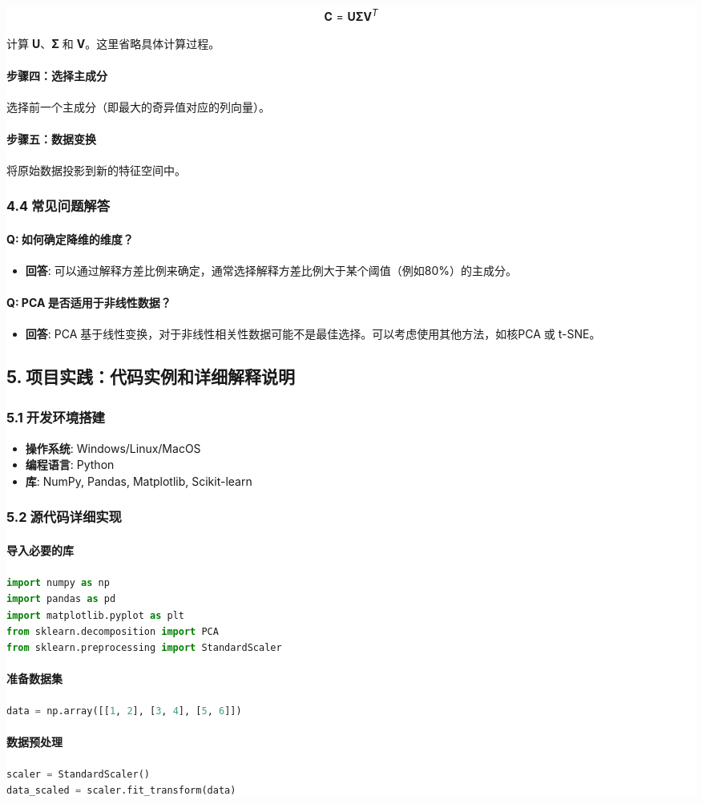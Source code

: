 $$
\mathbf{C} = \mathbf{U} \mathbf{\Sigma} \mathbf{V}^T
$$

计算 $\mathbf{U}$、$\mathbf{\Sigma}$ 和 $\mathbf{V}$。这里省略具体计算过程。

#### 步骤四：选择主成分

选择前一个主成分（即最大的奇异值对应的列向量）。

#### 步骤五：数据变换

将原始数据投影到新的特征空间中。

### 4.4 常见问题解答

#### Q: 如何确定降维的维度？

- **回答**: 可以通过解释方差比例来确定，通常选择解释方差比例大于某个阈值（例如80%）的主成分。

#### Q: PCA 是否适用于非线性数据？

- **回答**: PCA 基于线性变换，对于非线性相关性数据可能不是最佳选择。可以考虑使用其他方法，如核PCA 或 t-SNE。

## 5. 项目实践：代码实例和详细解释说明

### 5.1 开发环境搭建

- **操作系统**: Windows/Linux/MacOS
- **编程语言**: Python
- **库**: NumPy, Pandas, Matplotlib, Scikit-learn

### 5.2 源代码详细实现

#### 导入必要的库

```python
import numpy as np
import pandas as pd
import matplotlib.pyplot as plt
from sklearn.decomposition import PCA
from sklearn.preprocessing import StandardScaler
```

#### 准备数据集

```python
data = np.array([[1, 2], [3, 4], [5, 6]])
```

#### 数据预处理

```python
scaler = StandardScaler()
data_scaled = scaler.fit_transform(data)
```

